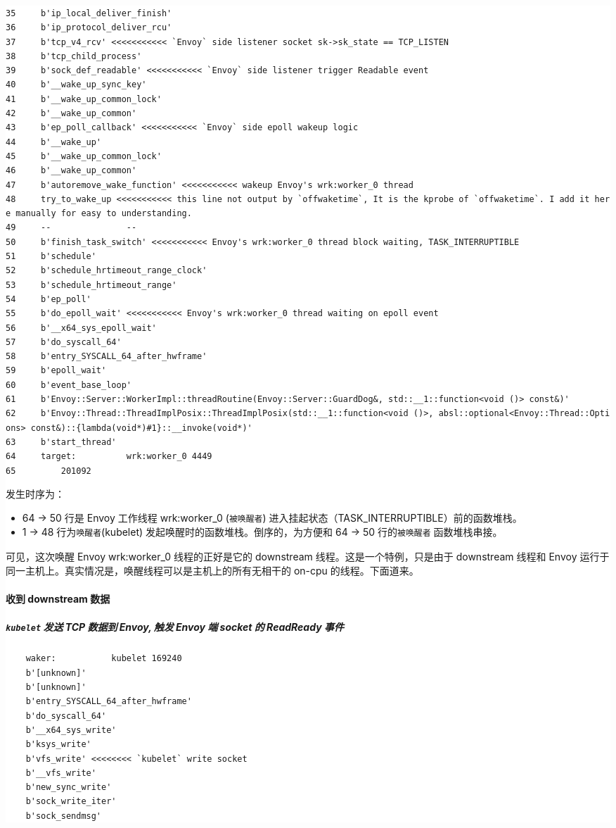 ```
35     b'ip_local_deliver_finish'
36     b'ip_protocol_deliver_rcu'
37     b'tcp_v4_rcv' <<<<<<<<<<< `Envoy` side listener socket sk->sk_state == TCP_LISTEN
38     b'tcp_child_process'
39     b'sock_def_readable' <<<<<<<<<<< `Envoy` side listener trigger Readable event
40     b'__wake_up_sync_key'
41     b'__wake_up_common_lock'
42     b'__wake_up_common'
43     b'ep_poll_callback' <<<<<<<<<<< `Envoy` side epoll wakeup logic
44     b'__wake_up'
45     b'__wake_up_common_lock'
46     b'__wake_up_common'
47     b'autoremove_wake_function' <<<<<<<<<<< wakeup Envoy's wrk:worker_0 thread
48     try_to_wake_up <<<<<<<<<<< this line not output by `offwaketime`, It is the kprobe of `offwaketime`. I add it here manually for easy to understanding.
49     --               --
50     b'finish_task_switch' <<<<<<<<<<< Envoy's wrk:worker_0 thread block waiting, TASK_INTERRUPTIBLE
51     b'schedule'
52     b'schedule_hrtimeout_range_clock'
53     b'schedule_hrtimeout_range'
54     b'ep_poll'
55     b'do_epoll_wait' <<<<<<<<<<< Envoy's wrk:worker_0 thread waiting on epoll event
56     b'__x64_sys_epoll_wait'
57     b'do_syscall_64'
58     b'entry_SYSCALL_64_after_hwframe'
59     b'epoll_wait'
60     b'event_base_loop'
61     b'Envoy::Server::WorkerImpl::threadRoutine(Envoy::Server::GuardDog&, std::__1::function<void ()> const&)'
62     b'Envoy::Thread::ThreadImplPosix::ThreadImplPosix(std::__1::function<void ()>, absl::optional<Envoy::Thread::Options> const&)::{lambda(void*)#1}::__invoke(void*)'
63     b'start_thread'
64     target:          wrk:worker_0 4449
65         201092
```

发生时序为：
* 64 -> 50 行是 Envoy 工作线程 wrk:worker_0 (`被唤醒者`) 进入挂起状态（TASK_INTERRUPTIBLE）前的函数堆栈。
* 1 -> 48 行为`唤醒者`(kubelet) 发起唤醒时的函数堆栈。倒序的，为方便和 64 -> 50 行的`被唤醒者` 函数堆栈串接。



可见，这次唤醒 Envoy wrk:worker_0 线程的正好是它的 downstream 线程。这是一个特例，只是由于 downstream 线程和 Envoy 运行于同一主机上。真实情况是，唤醒线程可以是主机上的所有无相干的 on-cpu 的线程。下面道来。

#### 收到 downstream 数据



##### `kubelet` 发送 TCP 数据到 Envoy, 触发 Envoy 端 socket 的 ReadReady 事件

```
    waker:           kubelet 169240
    b'[unknown]'
    b'[unknown]'
    b'entry_SYSCALL_64_after_hwframe'
    b'do_syscall_64'
    b'__x64_sys_write'
    b'ksys_write'
    b'vfs_write' <<<<<<<< `kubelet` write socket
    b'__vfs_write'
    b'new_sync_write'
    b'sock_write_iter'
    b'sock_sendmsg'
```
